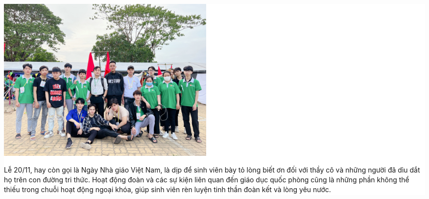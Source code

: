   <img src="/images/posts/hoat-dong-ngoai-khoa/(12).jpg" width="48%"/>
</div>


Lễ 20/11, hay còn gọi là Ngày Nhà giáo Việt Nam, là dịp để sinh viên bày tỏ lòng biết ơn đối với thầy cô và những người đã dìu dắt họ trên con đường tri thức. Hoạt động đoàn và các sự kiện liên quan đến giáo dục quốc phòng cũng là những phần không thể thiếu trong chuỗi hoạt động ngoại khóa, giúp sinh viên rèn luyện tinh thần đoàn kết và lòng yêu nước.


<div class="row-image">